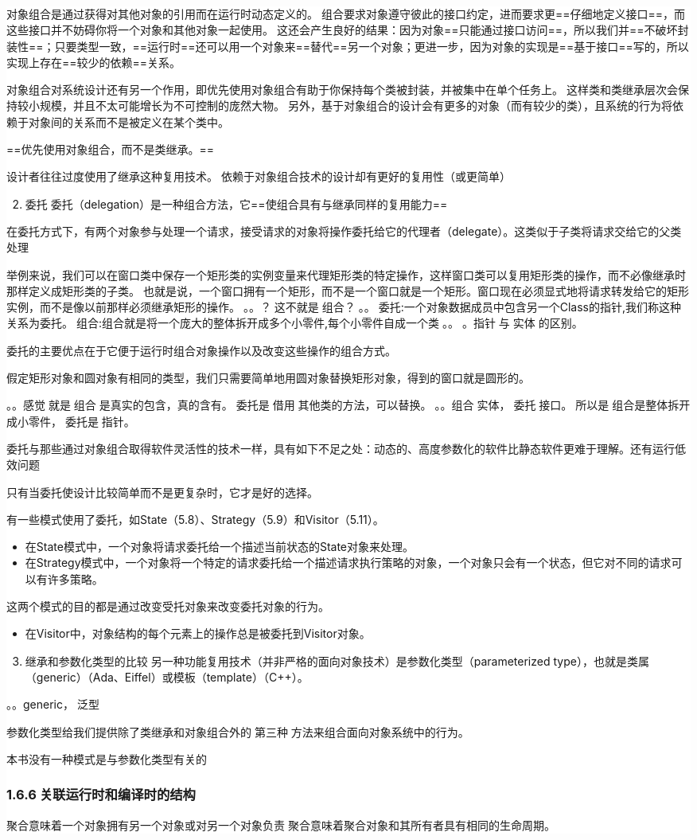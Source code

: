 对象组合是通过获得对其他对象的引用而在运行时动态定义的。
组合要求对象遵守彼此的接口约定，进而要求更==仔细地定义接口==，而这些接口并不妨碍你将一个对象和其他对象一起使用。
这还会产生良好的结果：因为对象==只能通过接口访问==，所以我们并==不破坏封装性==；只要类型一致，==运行时==还可以用一个对象来==替代==另一个对象；更进一步，因为对象的实现是==基于接口==写的，所以实现上存在==较少的依赖==关系。

对象组合对系统设计还有另一个作用，即优先使用对象组合有助于你保持每个类被封装，并被集中在单个任务上。
这样类和类继承层次会保持较小规模，并且不太可能增长为不可控制的庞然大物。
另外，基于对象组合的设计会有更多的对象（而有较少的类），且系统的行为将依赖于对象间的关系而不是被定义在某个类中。

==优先使用对象组合，而不是类继承。==

设计者往往过度使用了继承这种复用技术。
依赖于对象组合技术的设计却有更好的复用性（或更简单）

2. 委托
委托（delegation）是一种组合方法，它==使组合具有与继承同样的复用能力==

在委托方式下，有两个对象参与处理一个请求，接受请求的对象将操作委托给它的代理者（delegate）。这类似于子类将请求交给它的父类处理

举例来说，我们可以在窗口类中保存一个矩形类的实例变量来代理矩形类的特定操作，这样窗口类可以复用矩形类的操作，而不必像继承时那样定义成矩形类的子类。
也就是说，一个窗口拥有一个矩形，而不是一个窗口就是一个矩形。窗口现在必须显式地将请求转发给它的矩形实例，而不是像以前那样必须继承矩形的操作。
。。？ 这不就是 组合？
。。
委托:一个对象数据成员中包含另一个Class的指针,我们称这种关系为委托。 组合:组合就是将一个庞大的整体拆开成多个小零件,每个小零件自成一个类
。。
。指针 与 实体 的区别。

委托的主要优点在于它便于运行时组合对象操作以及改变这些操作的组合方式。

假定矩形对象和圆对象有相同的类型，我们只需要简单地用圆对象替换矩形对象，得到的窗口就是圆形的。

。。感觉 就是 组合 是真实的包含，真的含有。  委托是 借用 其他类的方法，可以替换。
。。组合 实体， 委托 接口。  所以是 组合是整体拆开成小零件，  委托是 指针。

委托与那些通过对象组合取得软件灵活性的技术一样，具有如下不足之处：动态的、高度参数化的软件比静态软件更难于理解。还有运行低效问题

只有当委托使设计比较简单而不是更复杂时，它才是好的选择。

有一些模式使用了委托，如State（5.8）、Strategy（5.9）和Visitor（5.11）。
- 在State模式中，一个对象将请求委托给一个描述当前状态的State对象来处理。
- 在Strategy模式中，一个对象将一个特定的请求委托给一个描述请求执行策略的对象，一个对象只会有一个状态，但它对不同的请求可以有许多策略。

这两个模式的目的都是通过改变受托对象来改变委托对象的行为。

- 在Visitor中，对象结构的每个元素上的操作总是被委托到Visitor对象。


3. 继承和参数化类型的比较
另一种功能复用技术（并非严格的面向对象技术）是参数化类型（parameterized type），也就是类属（generic）（Ada、Eiffel）或模板（template）（C++）。

。。generic， 泛型

参数化类型给我们提供除了类继承和对象组合外的 第三种 方法来组合面向对象系统中的行为。

本书没有一种模式是与参数化类型有关的


### 1.6.6 关联运行时和编译时的结构

聚合意味着一个对象拥有另一个对象或对另一个对象负责
聚合意味着聚合对象和其所有者具有相同的生命周期。
